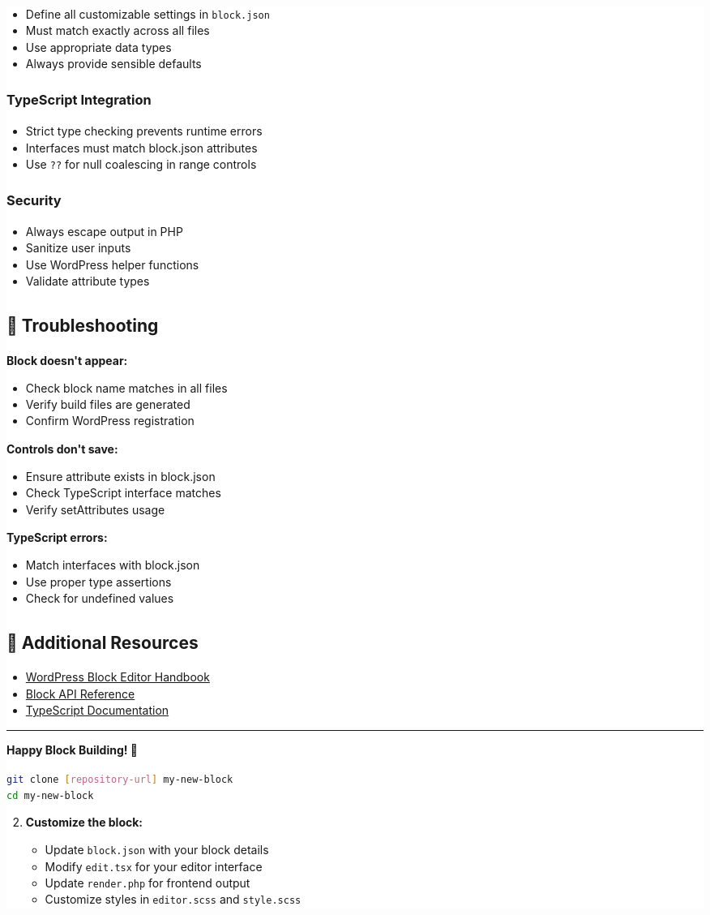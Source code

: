- Define all customizable settings in `block.json`
- Must match exactly across all files
- Use appropriate data types
- Always provide sensible defaults

### TypeScript Integration

- Strict type checking prevents runtime errors
- Interfaces must match block.json attributes
- Use `??` for null coalescing in range controls

### Security

- Always escape output in PHP
- Sanitize user inputs
- Use WordPress helper functions
- Validate attribute types

## 🐛 Troubleshooting

**Block doesn't appear:**

- Check block name matches in all files
- Verify build files are generated
- Confirm WordPress registration

**Controls don't save:**

- Ensure attribute exists in block.json
- Check TypeScript interface matches
- Verify setAttributes usage

**TypeScript errors:**

- Match interfaces with block.json
- Use proper type assertions
- Check for undefined values

## 📖 Additional Resources

- [WordPress Block Editor Handbook](https://developer.wordpress.org/block-editor/)
- [Block API Reference](https://developer.wordpress.org/block-editor/reference-guides/block-api/)
- [TypeScript Documentation](https://www.typescriptlang.org/docs/)

---

**Happy Block Building! 🎉**

```bash
git clone [repository-url] my-new-block
cd my-new-block
```

2. **Customize the block:**

   - Update `block.json` with your block details
   - Modify `edit.tsx` for your editor interface
   - Update `render.php` for frontend output
   - Customize styles in `editor.scss` and `style.scss`
